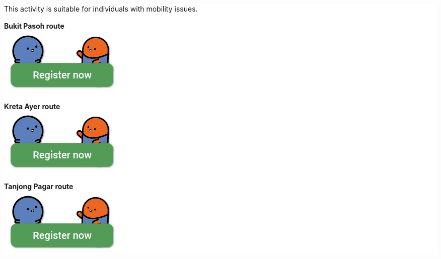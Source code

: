 This activity is suitable for individuals with mobility issues.

**Bukit Pasoh route**<br>
<a class="btn-link" target="_blank" href="https://www.eventbrite.sg/e/chinatown-heritage-walks-bukit-pasoh-tickets-776151960407?aff=ebdsoporgprofile">
	<img src="/images/gogreensg_website-32.png">
</a>

<style>
	.btn-link {
		display: inline-block;
	}
	a.btn-link[target="_blank"]:after {
	display: none;
}
	.btn-link > img {
		width: 100%;
	}
	
</style>

**Kreta Ayer route**<br>
<a class="btn-link" target="_blank" href="https://www.eventbrite.sg/e/776751804557?aff=oddtdtcreator">
	<img src="/images/gogreensg_website-32.png">
</a>

<style>
	.btn-link {
		display: inline-block;
	}
	a.btn-link[target="_blank"]:after {
	display: none;
}
	.btn-link > img {
		width: 100%;
	}
	
</style>

**Tanjong Pagar route**<br>
<a class="btn-link" target="_blank" href="https://www.eventbrite.sg/e/chinatown-heritage-walks-tanjong-pagar-tickets-779197148647?aff=ebdsoporgprofile">
	<img src="/images/gogreensg_website-32.png">
</a>
